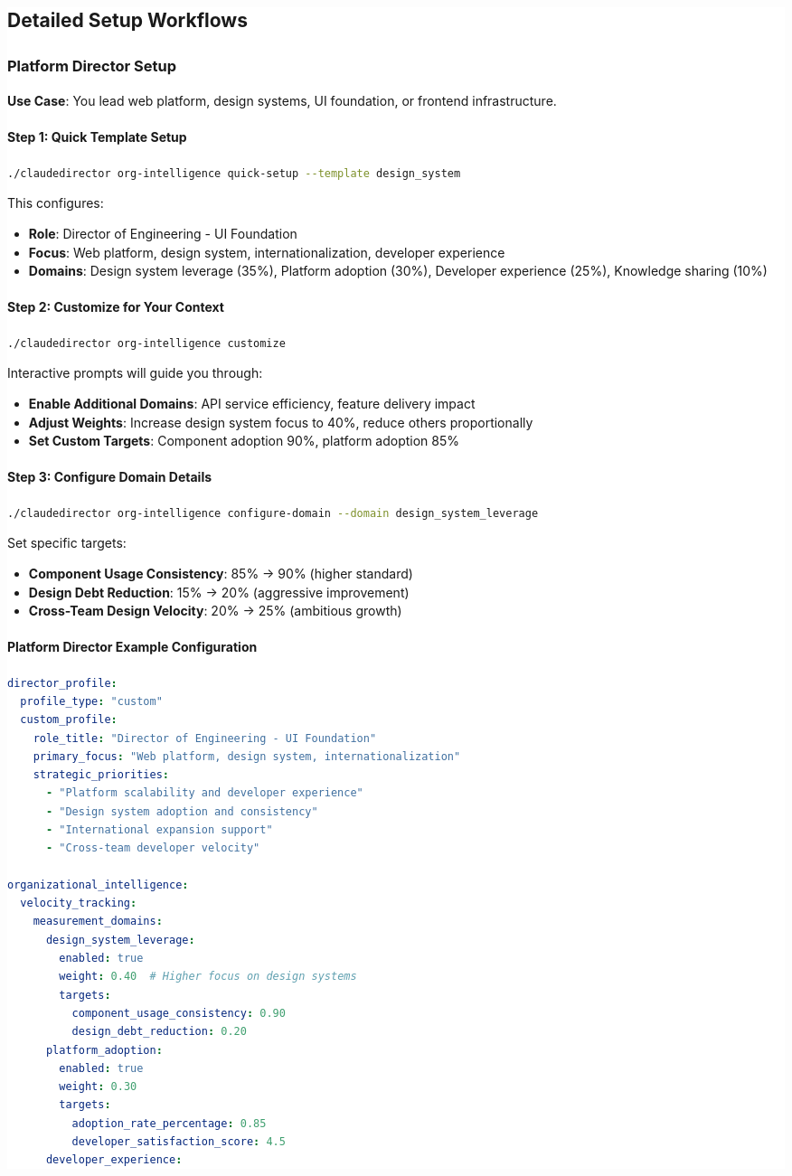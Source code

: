 ## Detailed Setup Workflows

### Platform Director Setup

**Use Case**: You lead web platform, design systems, UI foundation, or frontend infrastructure.

#### Step 1: Quick Template Setup
```bash
./claudedirector org-intelligence quick-setup --template design_system
```

This configures:
- **Role**: Director of Engineering - UI Foundation
- **Focus**: Web platform, design system, internationalization, developer experience
- **Domains**: Design system leverage (35%), Platform adoption (30%), Developer experience (25%), Knowledge sharing (10%)

#### Step 2: Customize for Your Context
```bash
./claudedirector org-intelligence customize
```

Interactive prompts will guide you through:
- **Enable Additional Domains**: API service efficiency, feature delivery impact
- **Adjust Weights**: Increase design system focus to 40%, reduce others proportionally
- **Set Custom Targets**: Component adoption 90%, platform adoption 85%

#### Step 3: Configure Domain Details
```bash
./claudedirector org-intelligence configure-domain --domain design_system_leverage
```

Set specific targets:
- **Component Usage Consistency**: 85% → 90% (higher standard)
- **Design Debt Reduction**: 15% → 20% (aggressive improvement)
- **Cross-Team Design Velocity**: 20% → 25% (ambitious growth)

#### Platform Director Example Configuration
```yaml
director_profile:
  profile_type: "custom"
  custom_profile:
    role_title: "Director of Engineering - UI Foundation"
    primary_focus: "Web platform, design system, internationalization"
    strategic_priorities:
      - "Platform scalability and developer experience"
      - "Design system adoption and consistency"
      - "International expansion support"
      - "Cross-team developer velocity"

organizational_intelligence:
  velocity_tracking:
    measurement_domains:
      design_system_leverage:
        enabled: true
        weight: 0.40  # Higher focus on design systems
        targets:
          component_usage_consistency: 0.90
          design_debt_reduction: 0.20
      platform_adoption:
        enabled: true
        weight: 0.30
        targets:
          adoption_rate_percentage: 0.85
          developer_satisfaction_score: 4.5
      developer_experience:
```